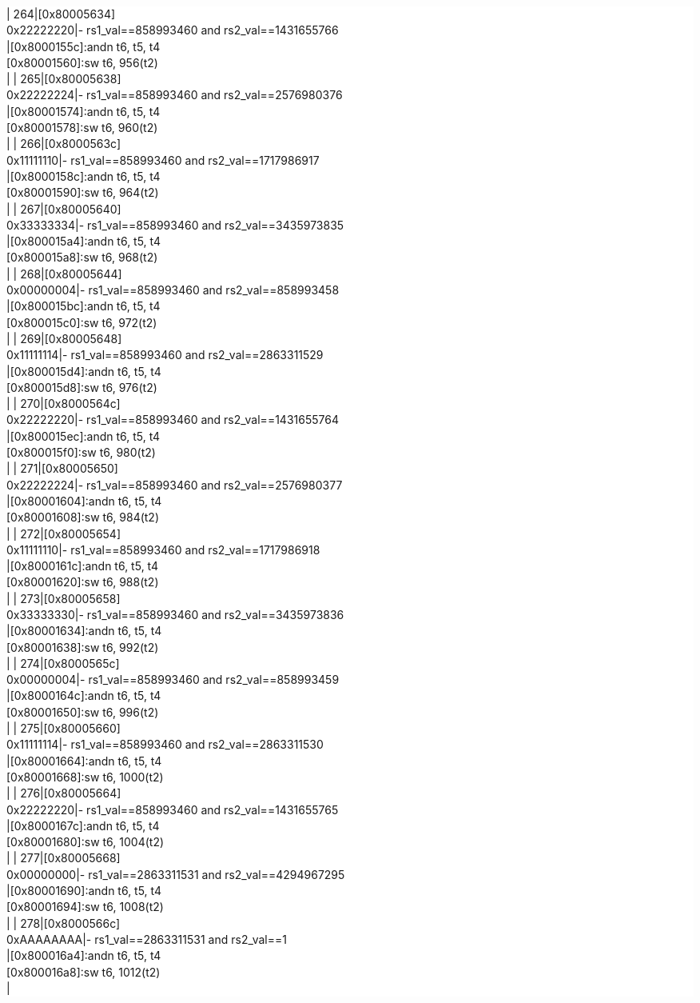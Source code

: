 | 264|[0x80005634]<br>0x22222220|- rs1_val==858993460 and rs2_val==1431655766<br>                                                                                                                                                                                                                                                     |[0x8000155c]:andn t6, t5, t4<br> [0x80001560]:sw t6, 956(t2)<br>    |
| 265|[0x80005638]<br>0x22222224|- rs1_val==858993460 and rs2_val==2576980376<br>                                                                                                                                                                                                                                                     |[0x80001574]:andn t6, t5, t4<br> [0x80001578]:sw t6, 960(t2)<br>    |
| 266|[0x8000563c]<br>0x11111110|- rs1_val==858993460 and rs2_val==1717986917<br>                                                                                                                                                                                                                                                     |[0x8000158c]:andn t6, t5, t4<br> [0x80001590]:sw t6, 964(t2)<br>    |
| 267|[0x80005640]<br>0x33333334|- rs1_val==858993460 and rs2_val==3435973835<br>                                                                                                                                                                                                                                                     |[0x800015a4]:andn t6, t5, t4<br> [0x800015a8]:sw t6, 968(t2)<br>    |
| 268|[0x80005644]<br>0x00000004|- rs1_val==858993460 and rs2_val==858993458<br>                                                                                                                                                                                                                                                      |[0x800015bc]:andn t6, t5, t4<br> [0x800015c0]:sw t6, 972(t2)<br>    |
| 269|[0x80005648]<br>0x11111114|- rs1_val==858993460 and rs2_val==2863311529<br>                                                                                                                                                                                                                                                     |[0x800015d4]:andn t6, t5, t4<br> [0x800015d8]:sw t6, 976(t2)<br>    |
| 270|[0x8000564c]<br>0x22222220|- rs1_val==858993460 and rs2_val==1431655764<br>                                                                                                                                                                                                                                                     |[0x800015ec]:andn t6, t5, t4<br> [0x800015f0]:sw t6, 980(t2)<br>    |
| 271|[0x80005650]<br>0x22222224|- rs1_val==858993460 and rs2_val==2576980377<br>                                                                                                                                                                                                                                                     |[0x80001604]:andn t6, t5, t4<br> [0x80001608]:sw t6, 984(t2)<br>    |
| 272|[0x80005654]<br>0x11111110|- rs1_val==858993460 and rs2_val==1717986918<br>                                                                                                                                                                                                                                                     |[0x8000161c]:andn t6, t5, t4<br> [0x80001620]:sw t6, 988(t2)<br>    |
| 273|[0x80005658]<br>0x33333330|- rs1_val==858993460 and rs2_val==3435973836<br>                                                                                                                                                                                                                                                     |[0x80001634]:andn t6, t5, t4<br> [0x80001638]:sw t6, 992(t2)<br>    |
| 274|[0x8000565c]<br>0x00000004|- rs1_val==858993460 and rs2_val==858993459<br>                                                                                                                                                                                                                                                      |[0x8000164c]:andn t6, t5, t4<br> [0x80001650]:sw t6, 996(t2)<br>    |
| 275|[0x80005660]<br>0x11111114|- rs1_val==858993460 and rs2_val==2863311530<br>                                                                                                                                                                                                                                                     |[0x80001664]:andn t6, t5, t4<br> [0x80001668]:sw t6, 1000(t2)<br>   |
| 276|[0x80005664]<br>0x22222220|- rs1_val==858993460 and rs2_val==1431655765<br>                                                                                                                                                                                                                                                     |[0x8000167c]:andn t6, t5, t4<br> [0x80001680]:sw t6, 1004(t2)<br>   |
| 277|[0x80005668]<br>0x00000000|- rs1_val==2863311531 and rs2_val==4294967295<br>                                                                                                                                                                                                                                                    |[0x80001690]:andn t6, t5, t4<br> [0x80001694]:sw t6, 1008(t2)<br>   |
| 278|[0x8000566c]<br>0xAAAAAAAA|- rs1_val==2863311531 and rs2_val==1<br>                                                                                                                                                                                                                                                             |[0x800016a4]:andn t6, t5, t4<br> [0x800016a8]:sw t6, 1012(t2)<br>   |
